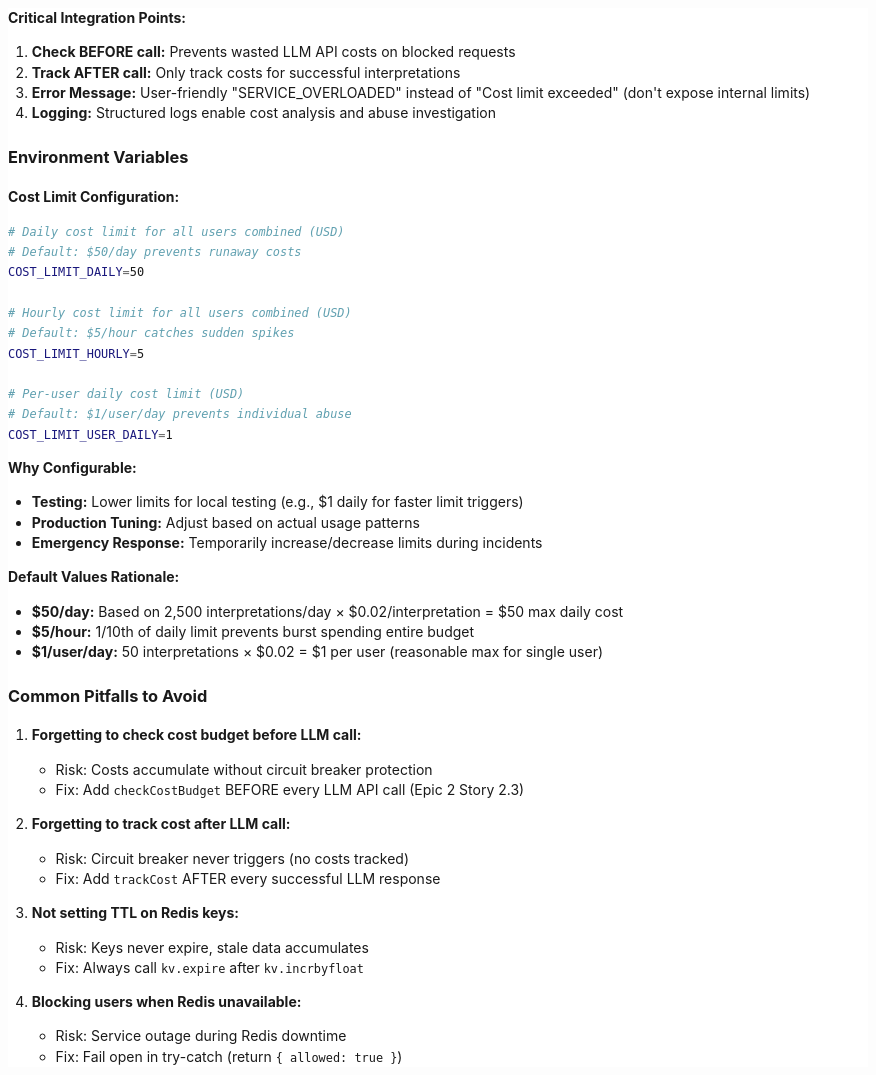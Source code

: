 **Critical Integration Points:**

1. **Check BEFORE call:** Prevents wasted LLM API costs on blocked requests
2. **Track AFTER call:** Only track costs for successful interpretations
3. **Error Message:** User-friendly "SERVICE_OVERLOADED" instead of "Cost limit exceeded" (don't expose internal limits)
4. **Logging:** Structured logs enable cost analysis and abuse investigation

### Environment Variables

**Cost Limit Configuration:**

```bash
# Daily cost limit for all users combined (USD)
# Default: $50/day prevents runaway costs
COST_LIMIT_DAILY=50

# Hourly cost limit for all users combined (USD)
# Default: $5/hour catches sudden spikes
COST_LIMIT_HOURLY=5

# Per-user daily cost limit (USD)
# Default: $1/user/day prevents individual abuse
COST_LIMIT_USER_DAILY=1
```

**Why Configurable:**

- **Testing:** Lower limits for local testing (e.g., $1 daily for faster limit triggers)
- **Production Tuning:** Adjust based on actual usage patterns
- **Emergency Response:** Temporarily increase/decrease limits during incidents

**Default Values Rationale:**

- **$50/day:** Based on 2,500 interpretations/day × $0.02/interpretation = $50 max daily cost
- **$5/hour:** 1/10th of daily limit prevents burst spending entire budget
- **$1/user/day:** 50 interpretations × $0.02 = $1 per user (reasonable max for single user)

### Common Pitfalls to Avoid

1. **Forgetting to check cost budget before LLM call:**
   - Risk: Costs accumulate without circuit breaker protection
   - Fix: Add `checkCostBudget` BEFORE every LLM API call (Epic 2 Story 2.3)

2. **Forgetting to track cost after LLM call:**
   - Risk: Circuit breaker never triggers (no costs tracked)
   - Fix: Add `trackCost` AFTER every successful LLM response

3. **Not setting TTL on Redis keys:**
   - Risk: Keys never expire, stale data accumulates
   - Fix: Always call `kv.expire` after `kv.incrbyfloat`

4. **Blocking users when Redis unavailable:**
   - Risk: Service outage during Redis downtime
   - Fix: Fail open in try-catch (return `{ allowed: true }`)
